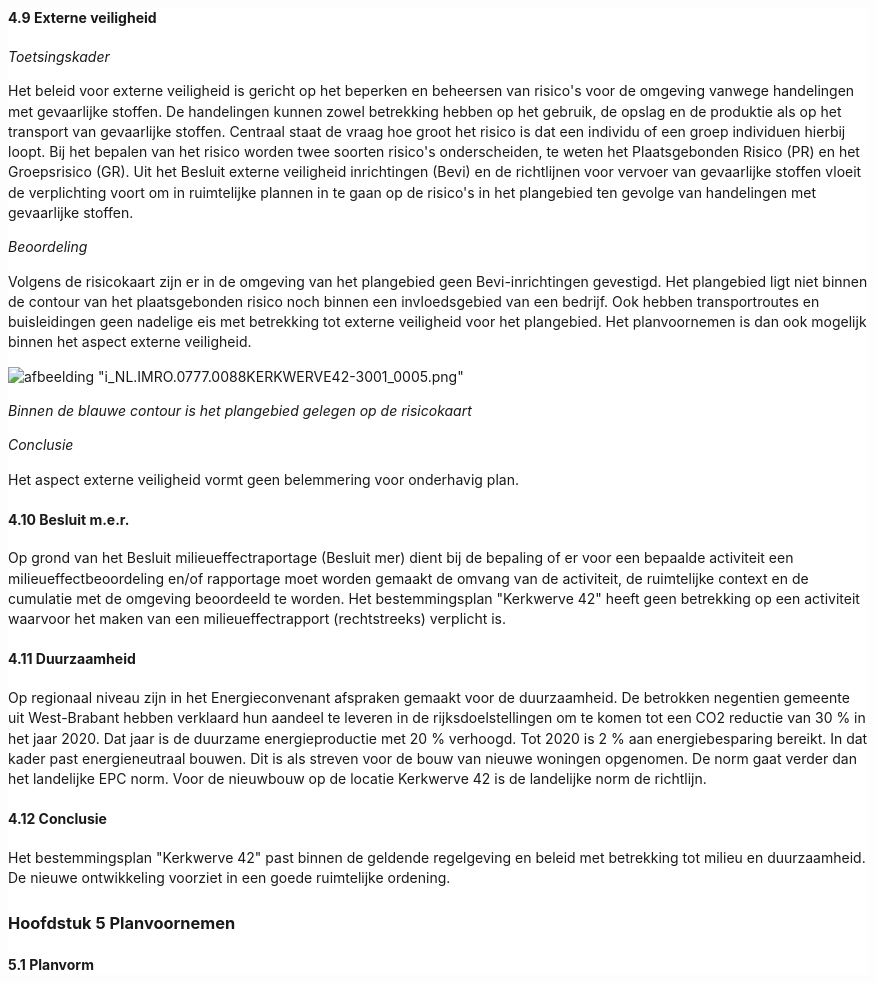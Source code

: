 #### 4\.9 Externe veiligheid

*Toetsingskader*

Het beleid voor externe veiligheid is gericht op het beperken en beheersen van risico's voor de omgeving vanwege handelingen met gevaarlijke stoffen. De handelingen kunnen zowel betrekking hebben op het gebruik, de opslag en de produktie als op het transport van gevaarlijke stoffen. Centraal staat de vraag hoe groot het risico is dat een individu of een groep individuen hierbij loopt. Bij het bepalen van het risico worden twee soorten risico's onderscheiden, te weten het Plaatsgebonden Risico (PR) en het Groepsrisico (GR). Uit het Besluit externe veiligheid inrichtingen (Bevi) en de richtlijnen voor vervoer van gevaarlijke stoffen vloeit de verplichting voort om in ruimtelijke plannen in te gaan op de risico's in het plangebied ten gevolge van handelingen met gevaarlijke stoffen.

*Beoordeling*

Volgens de risicokaart zijn er in de omgeving van het plangebied geen Bevi\-inrichtingen gevestigd. Het plangebied ligt niet binnen de contour van het plaatsgebonden risico noch binnen een invloedsgebied van een bedrijf. Ook hebben transportroutes en buisleidingen geen nadelige eis met betrekking tot externe veiligheid voor het plangebied. Het planvoornemen is dan ook mogelijk binnen het aspect externe veiligheid.

![afbeelding "i_NL.IMRO.0777.0088KERKWERVE42-3001_0005.png"](i_NL.IMRO.0777.0088KERKWERVE42-3001_0005.png)

*Binnen de blauwe contour is het plangebied gelegen op de risicokaart*

*Conclusie*

Het aspect externe veiligheid vormt geen belemmering voor onderhavig plan.

#### 4\.10 Besluit m.e.r.

Op grond van het Besluit milieueffectraportage (Besluit mer) dient bij de bepaling of er voor een bepaalde activiteit een milieueffectbeoordeling en/of rapportage moet worden gemaakt de omvang van de activiteit, de ruimtelijke context en de cumulatie met de omgeving beoordeeld te worden. Het bestemmingsplan "Kerkwerve 42" heeft geen betrekking op een activiteit waarvoor het maken van een milieueffectrapport (rechtstreeks) verplicht is.

#### 4\.11 Duurzaamheid

Op regionaal niveau zijn in het Energieconvenant afspraken gemaakt voor de duurzaamheid. De betrokken negentien gemeente uit West\-Brabant hebben verklaard hun aandeel te leveren in de rijksdoelstellingen om te komen tot een CO2 reductie van 30 % in het jaar 2020\. Dat jaar is de duurzame energieproductie met 20 % verhoogd. Tot 2020 is 2 % aan energiebesparing bereikt. In dat kader past energieneutraal bouwen. Dit is als streven voor de bouw van nieuwe woningen opgenomen. De norm gaat verder dan het landelijke EPC norm. Voor de nieuwbouw op de locatie Kerkwerve 42 is de landelijke norm de richtlijn.

#### 4\.12 Conclusie

Het bestemmingsplan "Kerkwerve 42" past binnen de geldende regelgeving en beleid met betrekking tot milieu en duurzaamheid. De nieuwe ontwikkeling voorziet in een goede ruimtelijke ordening.

### Hoofdstuk 5 Planvoornemen

#### 5\.1 Planvorm
